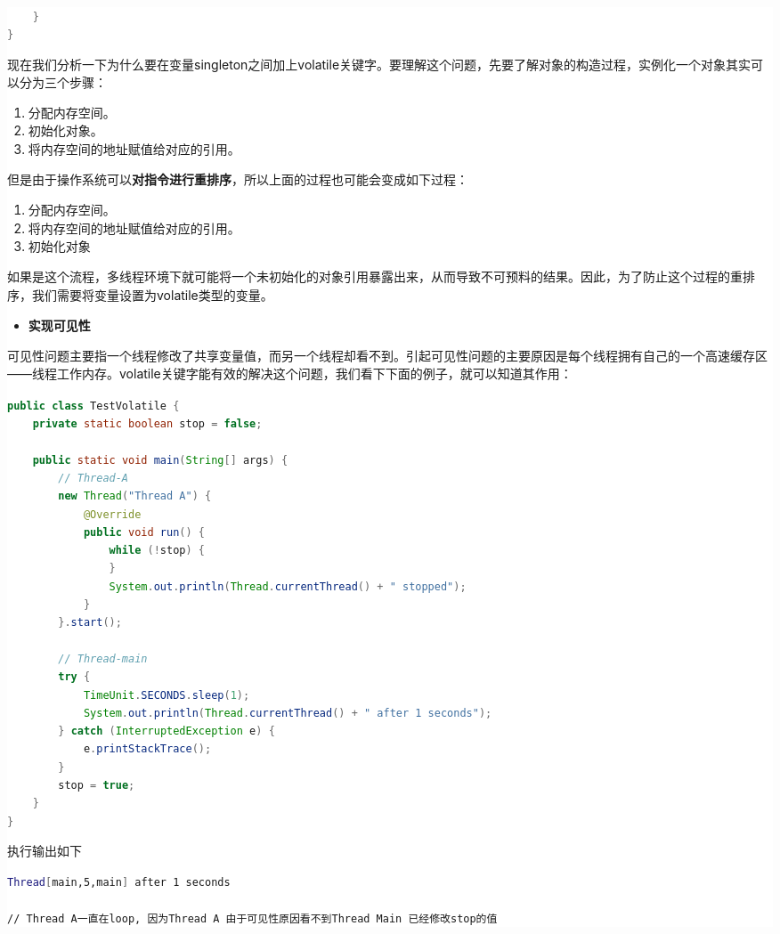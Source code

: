```java
    }
}
```

现在我们分析一下为什么要在变量singleton之间加上volatile关键字。要理解这个问题，先要了解对象的构造过程，实例化一个对象其实可以分为三个步骤：

1. 分配内存空间。
2. 初始化对象。
3. 将内存空间的地址赋值给对应的引用。

但是由于操作系统可以**对指令进行重排序**，所以上面的过程也可能会变成如下过程：

1. 分配内存空间。
2. 将内存空间的地址赋值给对应的引用。
3. 初始化对象

如果是这个流程，多线程环境下就可能将一个未初始化的对象引用暴露出来，从而导致不可预料的结果。因此，为了防止这个过程的重排序，我们需要将变量设置为volatile类型的变量。

- **实现可见性**

可见性问题主要指一个线程修改了共享变量值，而另一个线程却看不到。引起可见性问题的主要原因是每个线程拥有自己的一个高速缓存区——线程工作内存。volatile关键字能有效的解决这个问题，我们看下下面的例子，就可以知道其作用：

```java
public class TestVolatile {
    private static boolean stop = false;

    public static void main(String[] args) {
        // Thread-A
        new Thread("Thread A") {
            @Override
            public void run() {
                while (!stop) {
                }
                System.out.println(Thread.currentThread() + " stopped");
            }
        }.start();

        // Thread-main
        try {
            TimeUnit.SECONDS.sleep(1);
            System.out.println(Thread.currentThread() + " after 1 seconds");
        } catch (InterruptedException e) {
            e.printStackTrace();
        }
        stop = true;
    }
}
```

执行输出如下

```bash
Thread[main,5,main] after 1 seconds

// Thread A一直在loop, 因为Thread A 由于可见性原因看不到Thread Main 已经修改stop的值
```
